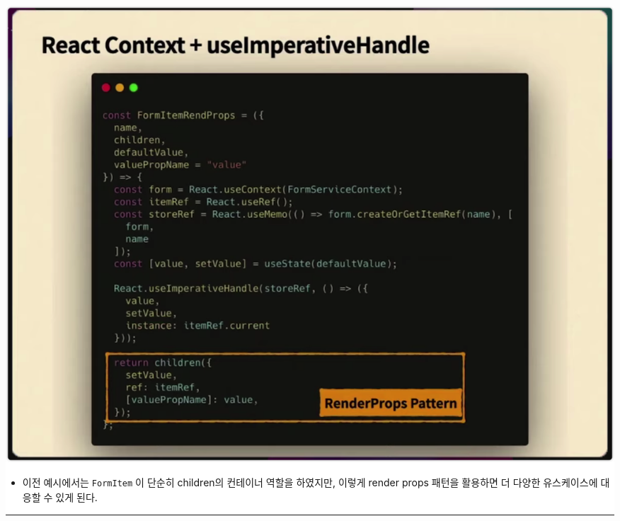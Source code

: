 ![슬라이드 14](./images/2020-11-07_14.png)

- 이전 예시에서는 `FormItem` 이 단순히 children의 컨테이너 역할을 하였지만, 이렇게 render props 패턴을 활용하면 더 다양한 유스케이스에 대응할 수 있게 된다.

---
